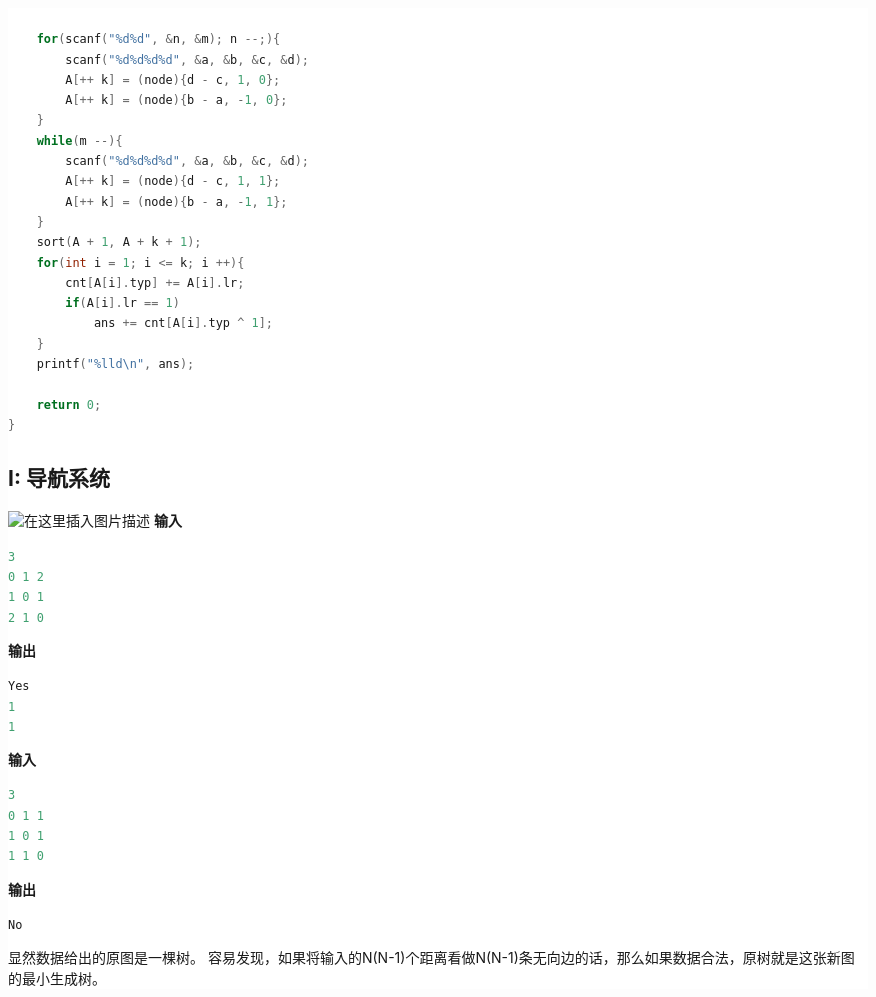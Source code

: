 ```cpp
     
    for(scanf("%d%d", &n, &m); n --;){
        scanf("%d%d%d%d", &a, &b, &c, &d);
        A[++ k] = (node){d - c, 1, 0};
        A[++ k] = (node){b - a, -1, 0};
    }
    while(m --){
        scanf("%d%d%d%d", &a, &b, &c, &d);
        A[++ k] = (node){d - c, 1, 1};
        A[++ k] = (node){b - a, -1, 1};
    }
    sort(A + 1, A + k + 1);
    for(int i = 1; i <= k; i ++){
        cnt[A[i].typ] += A[i].lr;
        if(A[i].lr == 1)
            ans += cnt[A[i].typ ^ 1];
    }
    printf("%lld\n", ans);
     
    return 0;
}
```
## I: 导航系统
![在这里插入图片描述](https://img-blog.csdnimg.cn/20200408231608378.png?x-oss-process=image/watermark,type_ZmFuZ3poZW5naGVpdGk,shadow_10,text_aHR0cHM6Ly9ibG9nLmNzZG4ubmV0L0xpdWthaXJ1aQ==,size_16,color_FFFFFF,t_70)
**输入**
```cpp
3
0 1 2
1 0 1
2 1 0
```
**输出**

```cpp
Yes
1
1
```
**输入**

```cpp
3
0 1 1
1 0 1
1 1 0
```

**输出**

```cpp
No
```
显然数据给出的原图是一棵树。
容易发现，如果将输入的N(N-1)个距离看做N(N-1)条无向边的话，那么如果数据合法，原树就是这张新图的最小生成树。
